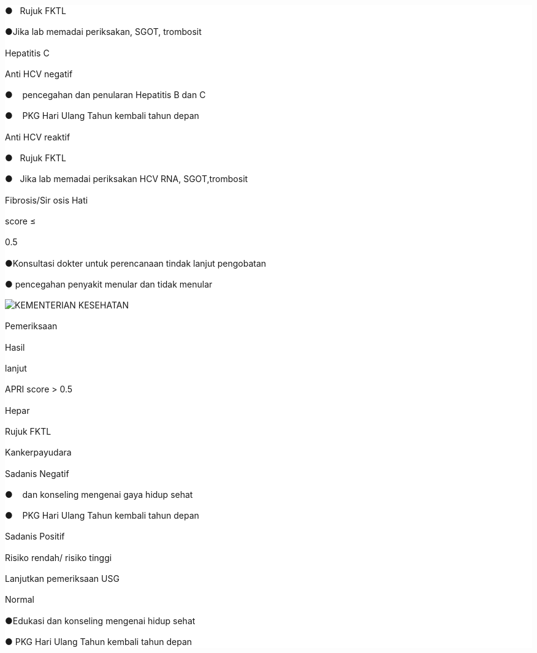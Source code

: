 ●   Rujuk FKTL

●Jika lab memadai periksakan, SGOT, trombosit

Hepatitis C

Anti HCV negatif

●    pencegahan dan penularan Hepatitis B dan C

●    PKG Hari Ulang Tahun kembali tahun depan

Anti HCV reaktif

●   Rujuk FKTL

●   Jika lab memadai periksakan HCV RNA, SGOT,trombosit

Fibrosis/Sir osis Hati

score ≤

0.5

●Konsultasi dokter untuk perencanaan tindak lanjut pengobatan

● pencegahan penyakit menular dan tidak menular

  

![KEMENTERIAN KESEHATAN](/33/image020.gif) 

  

Pemeriksaan

Hasil

lanjut

APRI score > 0.5

Hepar

Rujuk FKTL

Kankerpayudara

Sadanis Negatif

●    dan konseling mengenai gaya hidup sehat

●    PKG Hari Ulang Tahun kembali tahun depan

Sadanis Positif

Risiko rendah/ risiko tinggi

Lanjutkan pemeriksaan USG

Normal

●Edukasi dan konseling mengenai hidup sehat

● PKG Hari Ulang Tahun kembali tahun depan
